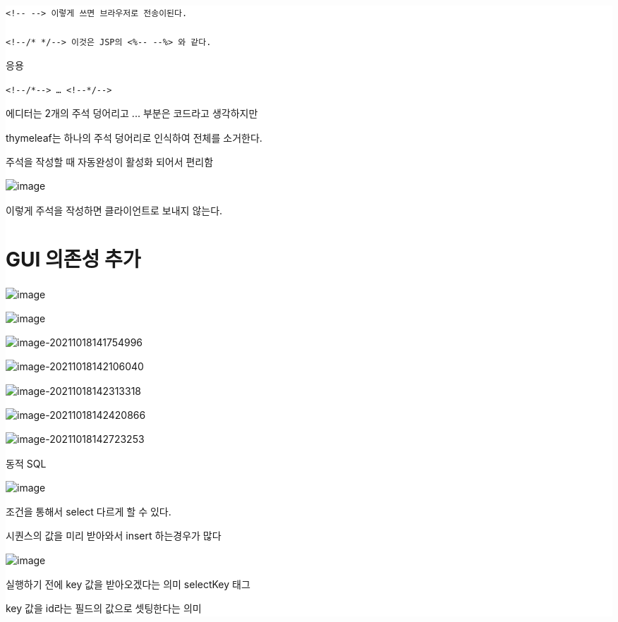 
```
<!-- --> 이렇게 쓰면 브라우저로 전송이된다.

<!--/* */--> 이것은 JSP의 <%-- --%> 와 같다.
```

응용

```
<!--/*--> … <!--*/-->
```

에디터는 2개의 주석 덩어리고 ... 부분은 코드라고 생각하지만

thymeleaf는 하나의 주석 덩어리로 인식하여 전체를 소거한다.

주석을 작성할 때 자동완성이 활성화 되어서 편리함

![image](https://user-images.githubusercontent.com/65274952/137663682-dfc1997a-ded8-4ed1-a0c9-6813e4735a27.png)

이렇게 주석을 작성하면 클라이언트로 보내지 않는다.



# GUI 의존성 추가

![image](https://user-images.githubusercontent.com/65274952/137672770-27f91794-6026-4c01-9b3b-72af52aa1b20.png)





![image](https://user-images.githubusercontent.com/65274952/137672738-94cda0f1-274f-456e-8b62-dd49fbabec3f.png)





![image-20211018141754996](C:\Users\mwe22\AppData\Roaming\Typora\typora-user-images\image-20211018141754996.png)





![image-20211018142106040](C:\Users\mwe22\AppData\Roaming\Typora\typora-user-images\image-20211018142106040.png)

![image-20211018142313318](C:\Users\mwe22\AppData\Roaming\Typora\typora-user-images\image-20211018142313318.png)



![image-20211018142420866](C:\Users\mwe22\AppData\Roaming\Typora\typora-user-images\image-20211018142420866.png)





![image-20211018142723253](C:\Users\mwe22\AppData\Roaming\Typora\typora-user-images\image-20211018142723253.png)





동적 SQL

![image](https://user-images.githubusercontent.com/65274952/137675021-544d88d6-d89d-4f40-9b71-a197511cdc0e.png)

조건을 통해서 select 다르게 할 수 있다.



시퀀스의 값을 미리 받아와서 insert 하는경우가 많다

![image](https://user-images.githubusercontent.com/65274952/137675150-e3123517-c793-4289-9497-5f6daf90db1a.png)

실행하기  전에 key 값을 받아오겠다는 의미 selectKey 태그

key 값을 id라는 필드의 값으로 셋팅한다는 의미

